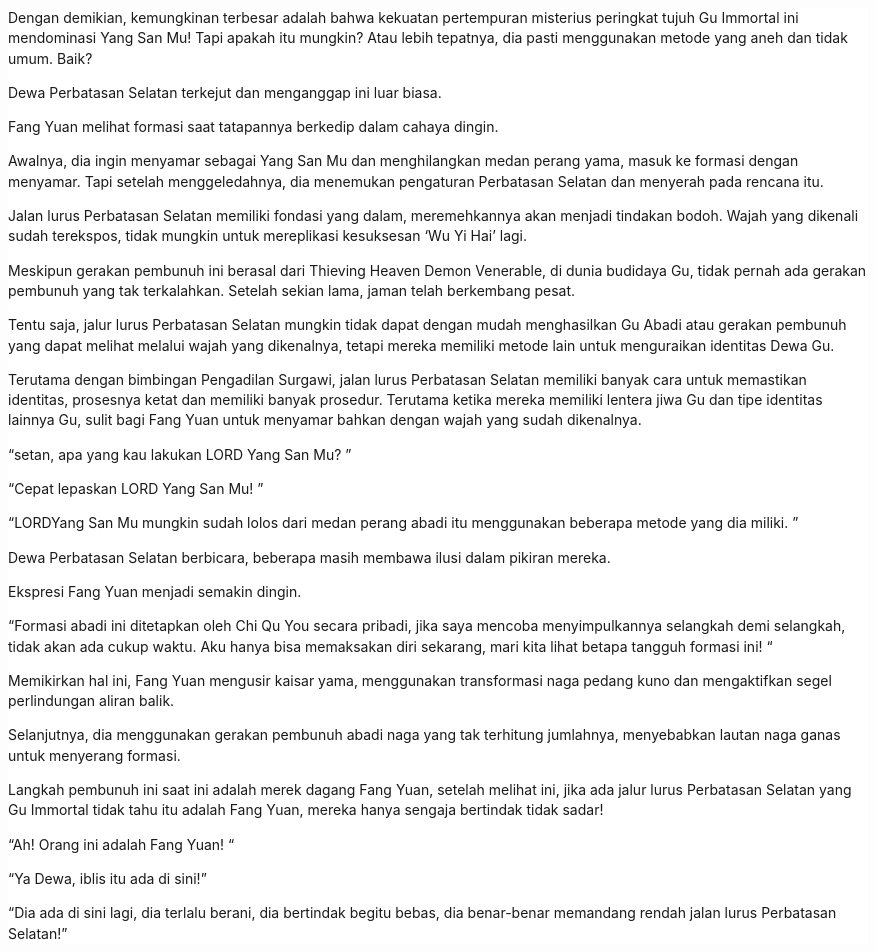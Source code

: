 Dengan demikian, kemungkinan terbesar adalah bahwa kekuatan pertempuran misterius peringkat tujuh Gu Immortal ini mendominasi Yang San Mu! Tapi apakah itu mungkin? Atau lebih tepatnya, dia pasti menggunakan metode yang aneh dan tidak umum. Baik?

Dewa Perbatasan Selatan terkejut dan menganggap ini luar biasa.

Fang Yuan melihat formasi saat tatapannya berkedip dalam cahaya dingin.

Awalnya, dia ingin menyamar sebagai Yang San Mu dan menghilangkan medan perang yama, masuk ke formasi dengan menyamar. Tapi setelah menggeledahnya, dia menemukan pengaturan Perbatasan Selatan dan menyerah pada rencana itu.

Jalan lurus Perbatasan Selatan memiliki fondasi yang dalam, meremehkannya akan menjadi tindakan bodoh. Wajah yang dikenali sudah terekspos, tidak mungkin untuk mereplikasi kesuksesan ‘Wu Yi Hai’ lagi.

Meskipun gerakan pembunuh ini berasal dari Thieving Heaven Demon Venerable, di dunia budidaya Gu, tidak pernah ada gerakan pembunuh yang tak terkalahkan. Setelah sekian lama, jaman telah berkembang pesat.



Tentu saja, jalur lurus Perbatasan Selatan mungkin tidak dapat dengan mudah menghasilkan Gu Abadi atau gerakan pembunuh yang dapat melihat melalui wajah yang dikenalnya, tetapi mereka memiliki metode lain untuk menguraikan identitas Dewa Gu.

Terutama dengan bimbingan Pengadilan Surgawi, jalan lurus Perbatasan Selatan memiliki banyak cara untuk memastikan identitas, prosesnya ketat dan memiliki banyak prosedur. Terutama ketika mereka memiliki lentera jiwa Gu dan tipe identitas lainnya Gu, sulit bagi Fang Yuan untuk menyamar bahkan dengan wajah yang sudah dikenalnya.

“setan, apa yang kau lakukan LORD Yang San Mu? ”

“Cepat lepaskan LORD Yang San Mu! ”

“LORDYang San Mu mungkin sudah lolos dari medan perang abadi itu menggunakan beberapa metode yang dia miliki. ”

Dewa Perbatasan Selatan berbicara, beberapa masih membawa ilusi dalam pikiran mereka.

Ekspresi Fang Yuan menjadi semakin dingin.

“Formasi abadi ini ditetapkan oleh Chi Qu You secara pribadi, jika saya mencoba menyimpulkannya selangkah demi selangkah, tidak akan ada cukup waktu. Aku hanya bisa memaksakan diri sekarang, mari kita lihat betapa tangguh formasi ini! “

Memikirkan hal ini, Fang Yuan mengusir kaisar yama, menggunakan transformasi naga pedang kuno dan mengaktifkan segel perlindungan aliran balik.

Selanjutnya, dia menggunakan gerakan pembunuh abadi naga yang tak terhitung jumlahnya, menyebabkan lautan naga ganas untuk menyerang formasi.

Langkah pembunuh ini saat ini adalah merek dagang Fang Yuan, setelah melihat ini, jika ada jalur lurus Perbatasan Selatan yang Gu Immortal tidak tahu itu adalah Fang Yuan, mereka hanya sengaja bertindak tidak sadar!

“Ah! Orang ini adalah Fang Yuan! “

“Ya Dewa, iblis itu ada di sini!”

“Dia ada di sini lagi, dia terlalu berani, dia bertindak begitu bebas, dia benar-benar memandang rendah jalan lurus Perbatasan Selatan!”
